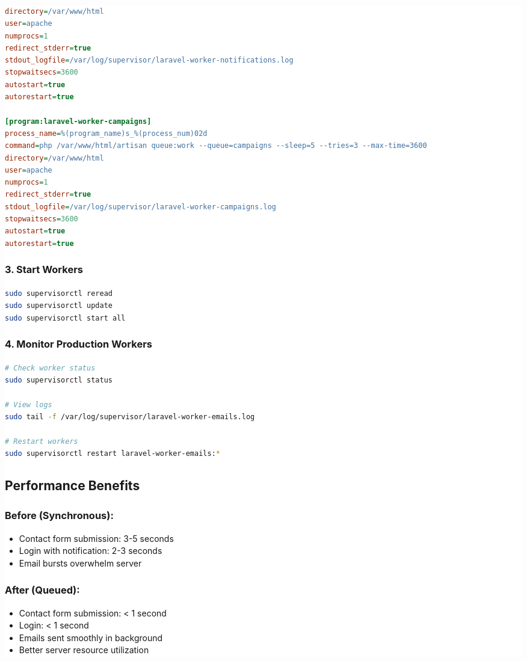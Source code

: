 ```ini
directory=/var/www/html
user=apache
numprocs=1
redirect_stderr=true
stdout_logfile=/var/log/supervisor/laravel-worker-notifications.log
stopwaitsecs=3600
autostart=true
autorestart=true

[program:laravel-worker-campaigns]
process_name=%(program_name)s_%(process_num)02d
command=php /var/www/html/artisan queue:work --queue=campaigns --sleep=5 --tries=3 --max-time=3600
directory=/var/www/html
user=apache
numprocs=1
redirect_stderr=true
stdout_logfile=/var/log/supervisor/laravel-worker-campaigns.log
stopwaitsecs=3600
autostart=true
autorestart=true
```

### 3. Start Workers
```bash
sudo supervisorctl reread
sudo supervisorctl update
sudo supervisorctl start all
```

### 4. Monitor Production Workers
```bash
# Check worker status
sudo supervisorctl status

# View logs
sudo tail -f /var/log/supervisor/laravel-worker-emails.log

# Restart workers
sudo supervisorctl restart laravel-worker-emails:*
```

## Performance Benefits

### Before (Synchronous):
- Contact form submission: 3-5 seconds
- Login with notification: 2-3 seconds
- Email bursts overwhelm server

### After (Queued):
- Contact form submission: < 1 second
- Login: < 1 second  
- Emails sent smoothly in background
- Better server resource utilization
